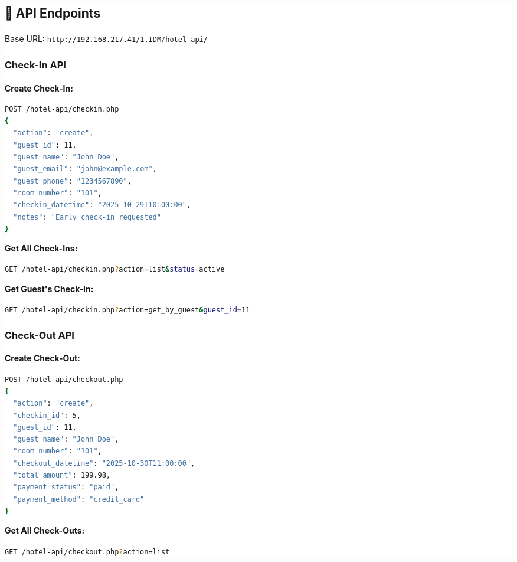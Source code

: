 
## 🔗 API Endpoints

Base URL: `http://192.168.217.41/1.IDM/hotel-api/`

### **Check-In API**

**Create Check-In:**
```bash
POST /hotel-api/checkin.php
{
  "action": "create",
  "guest_id": 11,
  "guest_name": "John Doe",
  "guest_email": "john@example.com",
  "guest_phone": "1234567890",
  "room_number": "101",
  "checkin_datetime": "2025-10-29T10:00:00",
  "notes": "Early check-in requested"
}
```

**Get All Check-Ins:**
```bash
GET /hotel-api/checkin.php?action=list&status=active
```

**Get Guest's Check-In:**
```bash
GET /hotel-api/checkin.php?action=get_by_guest&guest_id=11
```

### **Check-Out API**

**Create Check-Out:**
```bash
POST /hotel-api/checkout.php
{
  "action": "create",
  "checkin_id": 5,
  "guest_id": 11,
  "guest_name": "John Doe",
  "room_number": "101",
  "checkout_datetime": "2025-10-30T11:00:00",
  "total_amount": 199.98,
  "payment_status": "paid",
  "payment_method": "credit_card"
}
```

**Get All Check-Outs:**
```bash
GET /hotel-api/checkout.php?action=list
```
